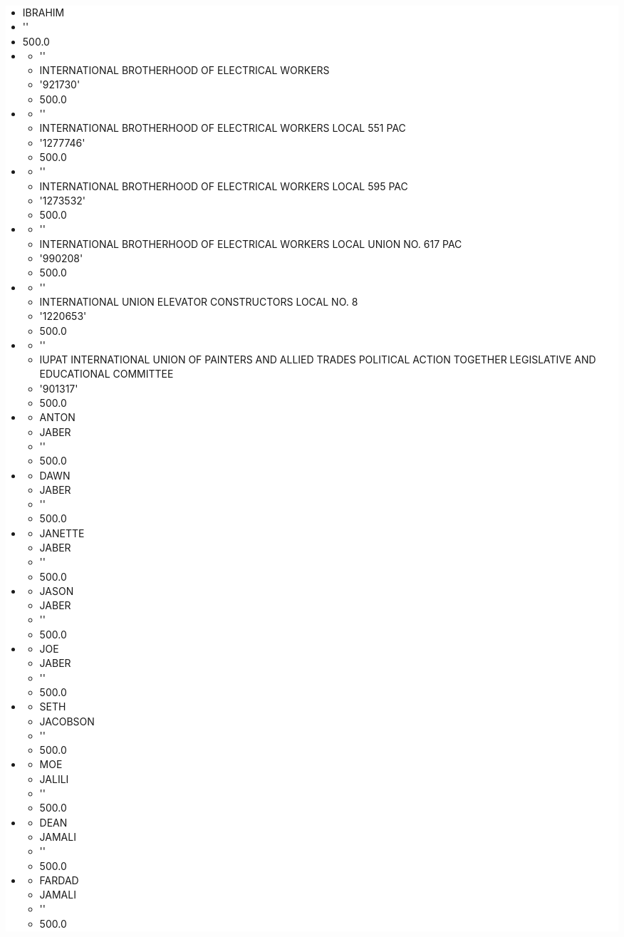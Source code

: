   - IBRAHIM
  - ''
  - 500.0
- - ''
  - INTERNATIONAL BROTHERHOOD OF ELECTRICAL WORKERS
  - '921730'
  - 500.0
- - ''
  - INTERNATIONAL BROTHERHOOD OF ELECTRICAL WORKERS LOCAL 551 PAC
  - '1277746'
  - 500.0
- - ''
  - INTERNATIONAL BROTHERHOOD OF ELECTRICAL WORKERS LOCAL 595 PAC
  - '1273532'
  - 500.0
- - ''
  - INTERNATIONAL BROTHERHOOD OF ELECTRICAL WORKERS LOCAL UNION NO. 617 PAC
  - '990208'
  - 500.0
- - ''
  - INTERNATIONAL UNION ELEVATOR CONSTRUCTORS LOCAL NO. 8
  - '1220653'
  - 500.0
- - ''
  - IUPAT INTERNATIONAL UNION OF PAINTERS AND ALLIED TRADES POLITICAL ACTION TOGETHER
    LEGISLATIVE AND EDUCATIONAL COMMITTEE
  - '901317'
  - 500.0
- - ANTON
  - JABER
  - ''
  - 500.0
- - DAWN
  - JABER
  - ''
  - 500.0
- - JANETTE
  - JABER
  - ''
  - 500.0
- - JASON
  - JABER
  - ''
  - 500.0
- - JOE
  - JABER
  - ''
  - 500.0
- - SETH
  - JACOBSON
  - ''
  - 500.0
- - MOE
  - JALILI
  - ''
  - 500.0
- - DEAN
  - JAMALI
  - ''
  - 500.0
- - FARDAD
  - JAMALI
  - ''
  - 500.0
